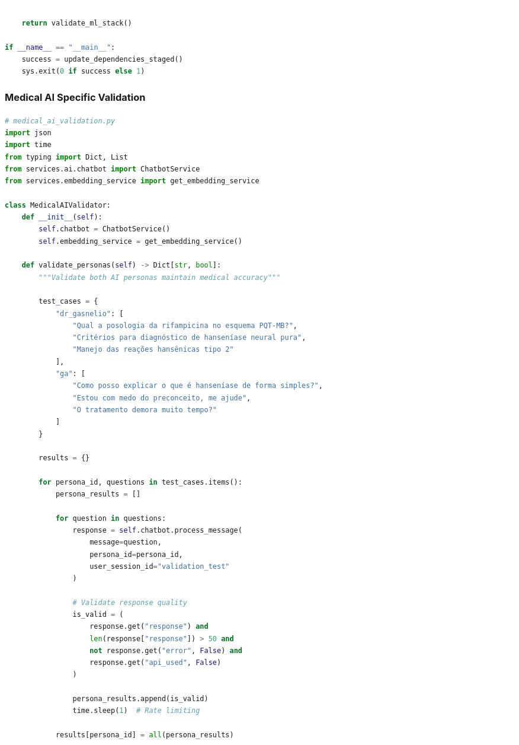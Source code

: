 ```python

    return validate_ml_stack()

if __name__ == "__main__":
    success = update_dependencies_staged()
    sys.exit(0 if success else 1)
```

### Medical AI Specific Validation

```python
# medical_ai_validation.py
import json
import time
from typing import Dict, List
from services.ai.chatbot import ChatbotService
from services.embedding_service import get_embedding_service

class MedicalAIValidator:
    def __init__(self):
        self.chatbot = ChatbotService()
        self.embedding_service = get_embedding_service()

    def validate_personas(self) -> Dict[str, bool]:
        """Validate both AI personas maintain medical accuracy"""

        test_cases = {
            "dr_gasnelio": [
                "Qual a posologia da rifampicina no esquema PQT-MB?",
                "Critérios para diagnóstico de hanseníase neural pura",
                "Manejo das reações hansênicas tipo 2"
            ],
            "ga": [
                "Como posso explicar o que é hanseníase de forma simples?",
                "Estou com medo do preconceito, me ajude",
                "O tratamento demora muito tempo?"
            ]
        }

        results = {}

        for persona_id, questions in test_cases.items():
            persona_results = []

            for question in questions:
                response = self.chatbot.process_message(
                    message=question,
                    persona_id=persona_id,
                    user_session_id="validation_test"
                )

                # Validate response quality
                is_valid = (
                    response.get("response") and
                    len(response["response"]) > 50 and
                    not response.get("error", False) and
                    response.get("api_used", False)
                )

                persona_results.append(is_valid)
                time.sleep(1)  # Rate limiting

            results[persona_id] = all(persona_results)
```